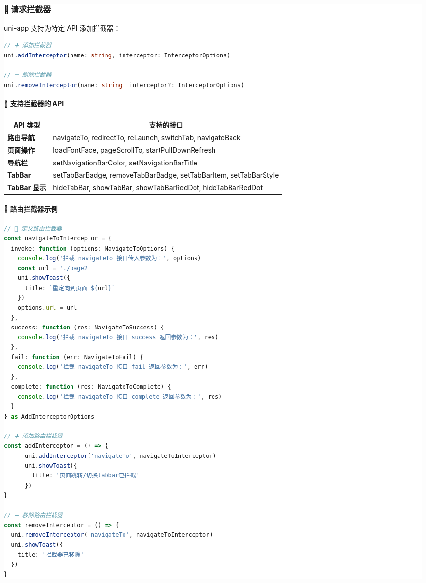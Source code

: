 
### 🔧 请求拦截器

uni-app 支持为特定 API 添加拦截器：

```typescript
// ➕ 添加拦截器
uni.addInterceptor(name: string, interceptor: InterceptorOptions)

// ➖ 删除拦截器
uni.removeInterceptor(name: string, interceptor?: InterceptorOptions)
```

#### 🎯 支持拦截器的 API

| API 类型 | 支持的接口 |
|----------|------------|
| **路由导航** | navigateTo, redirectTo, reLaunch, switchTab, navigateBack |
| **页面操作** | loadFontFace, pageScrollTo, startPullDownRefresh |
| **导航栏** | setNavigationBarColor, setNavigationBarTitle |
| **TabBar** | setTabBarBadge, removeTabBarBadge, setTabBarItem, setTabBarStyle |
| **TabBar 显示** | hideTabBar, showTabBar, showTabBarRedDot, hideTabBarRedDot |

#### 🔧 路由拦截器示例

```typescript
// 🎯 定义路由拦截器
const navigateToInterceptor = {
  invoke: function (options: NavigateToOptions) {
    console.log('拦截 navigateTo 接口传入参数为：', options)
    const url = './page2'
    uni.showToast({
      title: `重定向到页面:${url}`
    })
    options.url = url
  },
  success: function (res: NavigateToSuccess) {
    console.log('拦截 navigateTo 接口 success 返回参数为：', res)
  },
  fail: function (err: NavigateToFail) {
    console.log('拦截 navigateTo 接口 fail 返回参数为：', err)
  },
  complete: function (res: NavigateToComplete) {
    console.log('拦截 navigateTo 接口 complete 返回参数为：', res)
  }
} as AddInterceptorOptions

// ➕ 添加路由拦截器
const addInterceptor = () => {
      uni.addInterceptor('navigateTo', navigateToInterceptor)
      uni.showToast({
        title: '页面跳转/切换tabbar已拦截'
      })
}

// ➖ 移除路由拦截器
const removeInterceptor = () => {
  uni.removeInterceptor('navigateTo', navigateToInterceptor)
  uni.showToast({
    title: '拦截器已移除'
  })
}
```